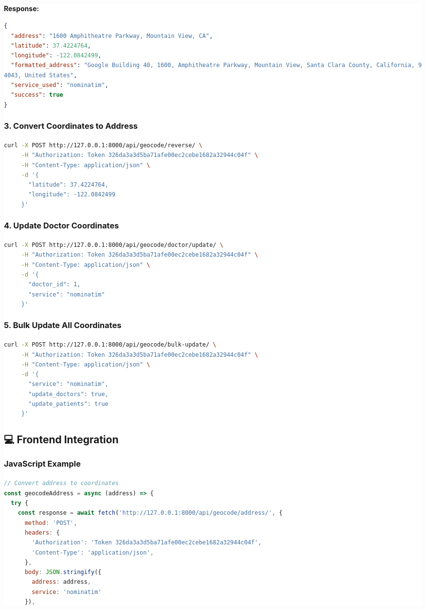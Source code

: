 **Response:**
```json
{
  "address": "1600 Amphitheatre Parkway, Mountain View, CA",
  "latitude": 37.4224764,
  "longitude": -122.0842499,
  "formatted_address": "Google Building 40, 1600, Amphitheatre Parkway, Mountain View, Santa Clara County, California, 94043, United States",
  "service_used": "nominatim",
  "success": true
}
```

### **3. Convert Coordinates to Address**
```bash
curl -X POST http://127.0.0.1:8000/api/geocode/reverse/ \
     -H "Authorization: Token 326da3a3d5ba71afe00ec2cebe1682a32944c04f" \
     -H "Content-Type: application/json" \
     -d '{
       "latitude": 37.4224764,
       "longitude": -122.0842499
     }'
```

### **4. Update Doctor Coordinates**
```bash
curl -X POST http://127.0.0.1:8000/api/geocode/doctor/update/ \
     -H "Authorization: Token 326da3a3d5ba71afe00ec2cebe1682a32944c04f" \
     -H "Content-Type: application/json" \
     -d '{
       "doctor_id": 1,
       "service": "nominatim"
     }'
```

### **5. Bulk Update All Coordinates**
```bash
curl -X POST http://127.0.0.1:8000/api/geocode/bulk-update/ \
     -H "Authorization: Token 326da3a3d5ba71afe00ec2cebe1682a32944c04f" \
     -H "Content-Type: application/json" \
     -d '{
       "service": "nominatim",
       "update_doctors": true,
       "update_patients": true
     }'
```

## 💻 **Frontend Integration**

### **JavaScript Example**
```javascript
// Convert address to coordinates
const geocodeAddress = async (address) => {
  try {
    const response = await fetch('http://127.0.0.1:8000/api/geocode/address/', {
      method: 'POST',
      headers: {
        'Authorization': 'Token 326da3a3d5ba71afe00ec2cebe1682a32944c04f',
        'Content-Type': 'application/json',
      },
      body: JSON.stringify({
        address: address,
        service: 'nominatim'
      }),
```